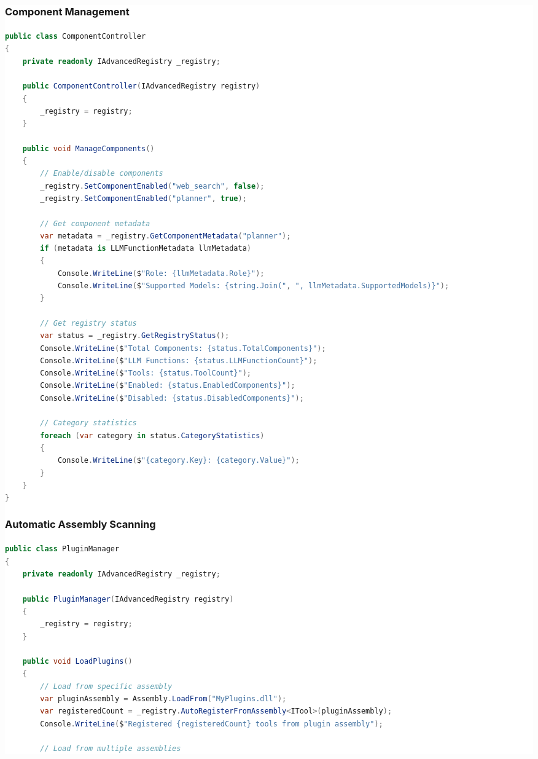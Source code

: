 ### Component Management

```csharp
public class ComponentController
{
    private readonly IAdvancedRegistry _registry;
    
    public ComponentController(IAdvancedRegistry registry)
    {
        _registry = registry;
    }
    
    public void ManageComponents()
    {
        // Enable/disable components
        _registry.SetComponentEnabled("web_search", false);
        _registry.SetComponentEnabled("planner", true);
        
        // Get component metadata
        var metadata = _registry.GetComponentMetadata("planner");
        if (metadata is LLMFunctionMetadata llmMetadata)
        {
            Console.WriteLine($"Role: {llmMetadata.Role}");
            Console.WriteLine($"Supported Models: {string.Join(", ", llmMetadata.SupportedModels)}");
        }
        
        // Get registry status
        var status = _registry.GetRegistryStatus();
        Console.WriteLine($"Total Components: {status.TotalComponents}");
        Console.WriteLine($"LLM Functions: {status.LLMFunctionCount}");
        Console.WriteLine($"Tools: {status.ToolCount}");
        Console.WriteLine($"Enabled: {status.EnabledComponents}");
        Console.WriteLine($"Disabled: {status.DisabledComponents}");
        
        // Category statistics
        foreach (var category in status.CategoryStatistics)
        {
            Console.WriteLine($"{category.Key}: {category.Value}");
        }
    }
}
```

### Automatic Assembly Scanning

```csharp
public class PluginManager
{
    private readonly IAdvancedRegistry _registry;
    
    public PluginManager(IAdvancedRegistry registry)
    {
        _registry = registry;
    }
    
    public void LoadPlugins()
    {
        // Load from specific assembly
        var pluginAssembly = Assembly.LoadFrom("MyPlugins.dll");
        var registeredCount = _registry.AutoRegisterFromAssembly<ITool>(pluginAssembly);
        Console.WriteLine($"Registered {registeredCount} tools from plugin assembly");
        
        // Load from multiple assemblies
```